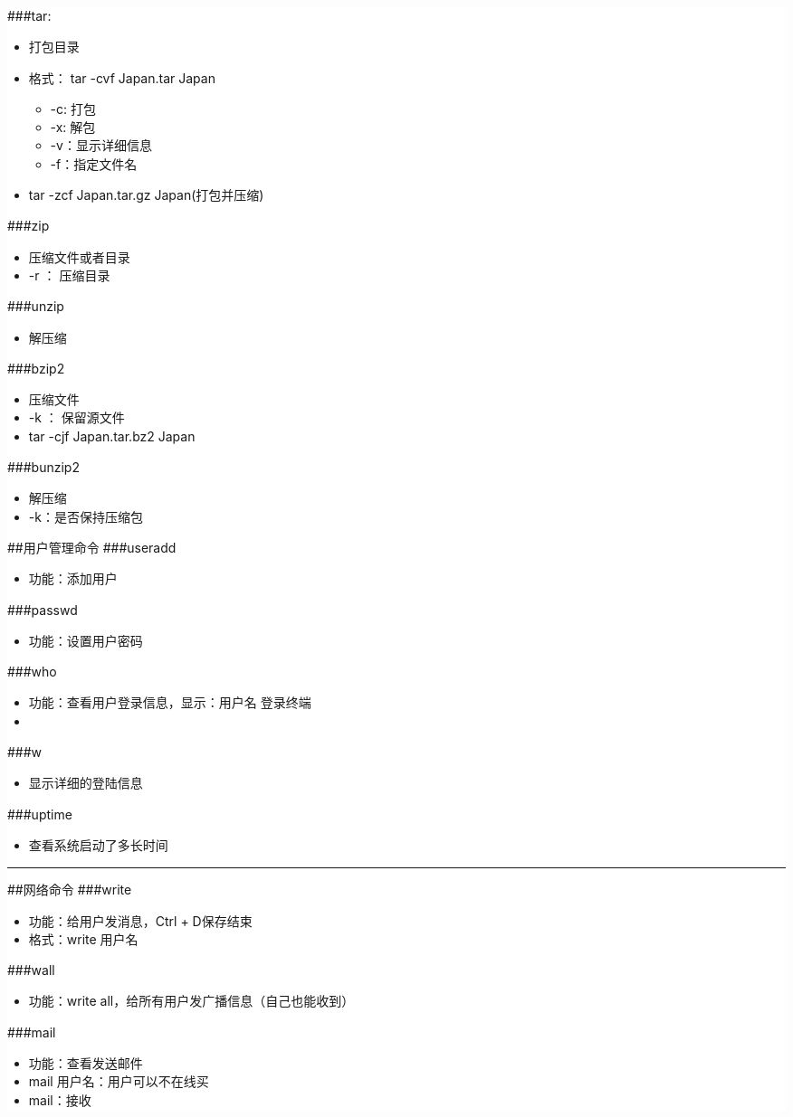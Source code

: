 ###tar: 
+ 打包目录
+ 格式： tar -cvf Japan.tar Japan
    + -c: 打包
    + -x: 解包
    + -v：显示详细信息
    + -f：指定文件名
    
+ tar -zcf Japan.tar.gz Japan(打包并压缩)

###zip
+ 压缩文件或者目录
+ -r ： 压缩目录

###unzip
+ 解压缩


###bzip2
+ 压缩文件
+ -k ： 保留源文件
+ tar -cjf Japan.tar.bz2 Japan

###bunzip2
+ 解压缩
+ -k：是否保持压缩包


##用户管理命令
###useradd
+ 功能：添加用户

###passwd 
+ 功能：设置用户密码

###who
+ 功能：查看用户登录信息，显示：用户名 登录终端
+ 
###w
+ 显示详细的登陆信息

###uptime
+ 查看系统启动了多长时间

***

##网络命令
###write
+ 功能：给用户发消息，Ctrl + D保存结束
+ 格式：write 用户名

###wall
+ 功能：write all，给所有用户发广播信息（自己也能收到）

###mail
+ 功能：查看发送邮件
+ mail 用户名：用户可以不在线买
+ mail：接收
